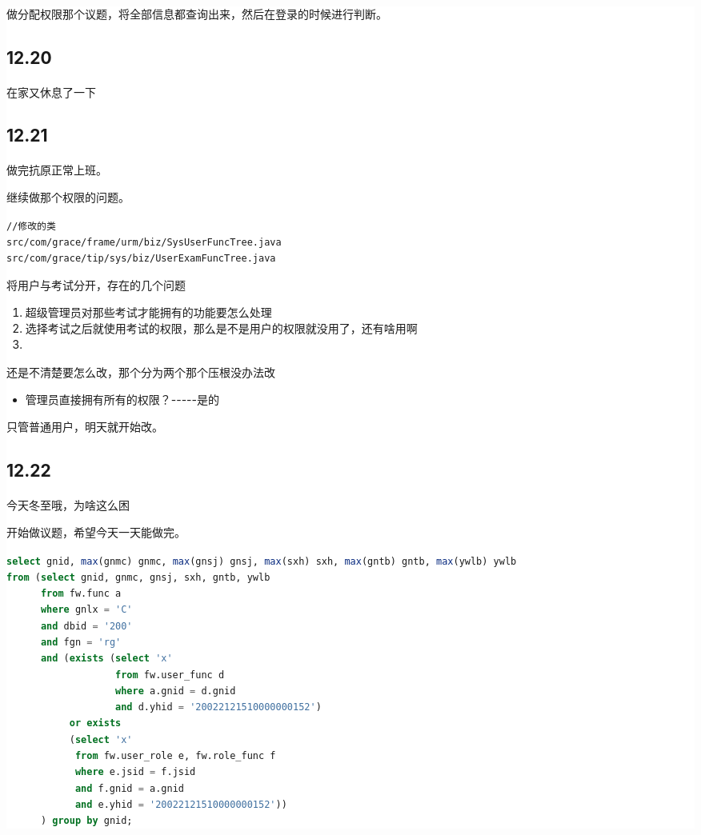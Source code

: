 做分配权限那个议题，将全部信息都查询出来，然后在登录的时候进行判断。

## 12.20

在家又休息了一下

## 12.21

做完抗原正常上班。

继续做那个权限的问题。

```
//修改的类
src/com/grace/frame/urm/biz/SysUserFuncTree.java
src/com/grace/tip/sys/biz/UserExamFuncTree.java

```

将用户与考试分开，存在的几个问题

1. 超级管理员对那些考试才能拥有的功能要怎么处理
2. 选择考试之后就使用考试的权限，那么是不是用户的权限就没用了，还有啥用啊
3. 

还是不清楚要怎么改，那个分为两个那个压根没办法改

- 管理员直接拥有所有的权限？-----是的



只管普通用户，明天就开始改。

## 12.22

今天冬至哦，为啥这么困

开始做议题，希望今天一天能做完。

```sql
select gnid, max(gnmc) gnmc, max(gnsj) gnsj, max(sxh) sxh, max(gntb) gntb, max(ywlb) ywlb
from (select gnid, gnmc, gnsj, sxh, gntb, ywlb
      from fw.func a
      where gnlx = 'C'
      and dbid = '200'
      and fgn = 'rg'
      and (exists (select 'x'
                   from fw.user_func d
                   where a.gnid = d.gnid
                   and d.yhid = '20022121510000000152') 
           or exists
           (select 'x'
            from fw.user_role e, fw.role_func f
            where e.jsid = f.jsid
            and f.gnid = a.gnid
            and e.yhid = '20022121510000000152'))
      ) group by gnid;
```
